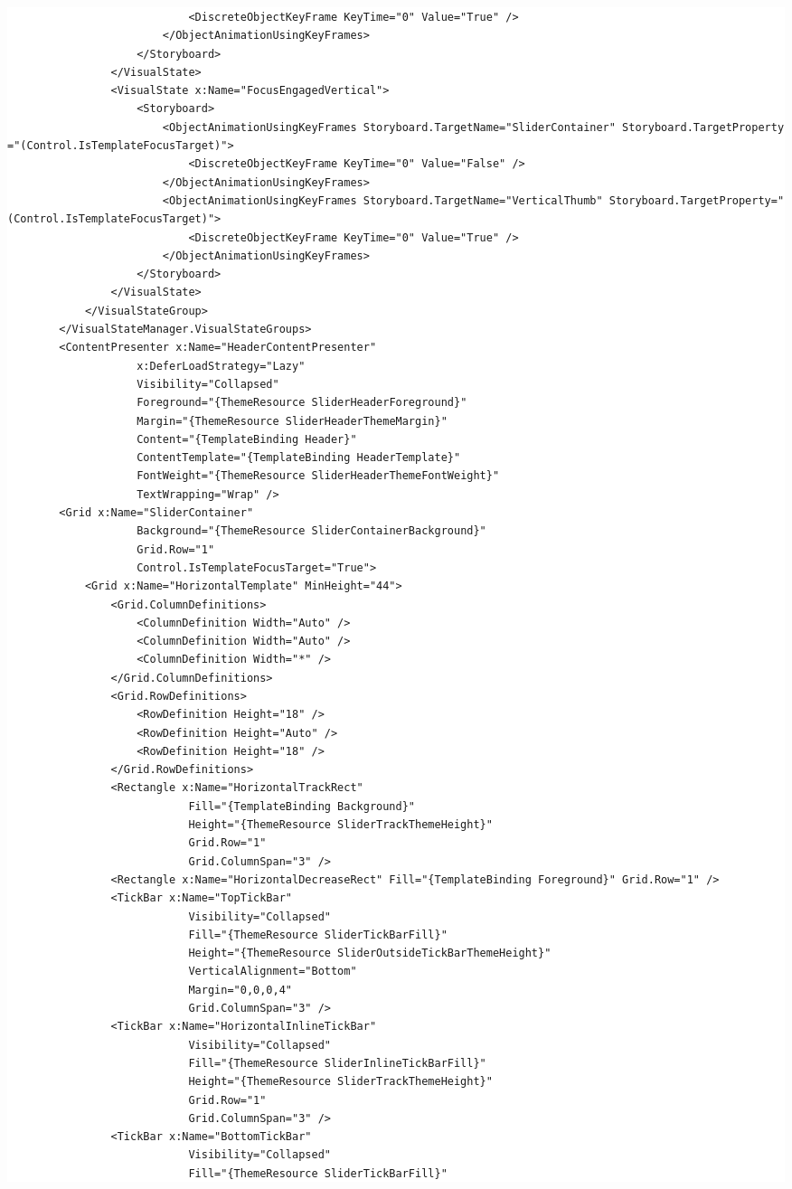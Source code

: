                                 <DiscreteObjectKeyFrame KeyTime="0" Value="True" />
                            </ObjectAnimationUsingKeyFrames>
                        </Storyboard>
                    </VisualState>
                    <VisualState x:Name="FocusEngagedVertical">
                        <Storyboard>
                            <ObjectAnimationUsingKeyFrames Storyboard.TargetName="SliderContainer" Storyboard.TargetProperty="(Control.IsTemplateFocusTarget)">
                                <DiscreteObjectKeyFrame KeyTime="0" Value="False" />
                            </ObjectAnimationUsingKeyFrames>
                            <ObjectAnimationUsingKeyFrames Storyboard.TargetName="VerticalThumb" Storyboard.TargetProperty="(Control.IsTemplateFocusTarget)">
                                <DiscreteObjectKeyFrame KeyTime="0" Value="True" />
                            </ObjectAnimationUsingKeyFrames>
                        </Storyboard>
                    </VisualState>
                </VisualStateGroup>
            </VisualStateManager.VisualStateGroups>
            <ContentPresenter x:Name="HeaderContentPresenter"
                        x:DeferLoadStrategy="Lazy"
                        Visibility="Collapsed"
                        Foreground="{ThemeResource SliderHeaderForeground}"
                        Margin="{ThemeResource SliderHeaderThemeMargin}"
                        Content="{TemplateBinding Header}"
                        ContentTemplate="{TemplateBinding HeaderTemplate}"
                        FontWeight="{ThemeResource SliderHeaderThemeFontWeight}"
                        TextWrapping="Wrap" />
            <Grid x:Name="SliderContainer"
                        Background="{ThemeResource SliderContainerBackground}"
                        Grid.Row="1"
                        Control.IsTemplateFocusTarget="True">
                <Grid x:Name="HorizontalTemplate" MinHeight="44">
                    <Grid.ColumnDefinitions>
                        <ColumnDefinition Width="Auto" />
                        <ColumnDefinition Width="Auto" />
                        <ColumnDefinition Width="*" />
                    </Grid.ColumnDefinitions>
                    <Grid.RowDefinitions>
                        <RowDefinition Height="18" />
                        <RowDefinition Height="Auto" />
                        <RowDefinition Height="18" />
                    </Grid.RowDefinitions>
                    <Rectangle x:Name="HorizontalTrackRect"
                                Fill="{TemplateBinding Background}"
                                Height="{ThemeResource SliderTrackThemeHeight}"
                                Grid.Row="1"
                                Grid.ColumnSpan="3" />
                    <Rectangle x:Name="HorizontalDecreaseRect" Fill="{TemplateBinding Foreground}" Grid.Row="1" />
                    <TickBar x:Name="TopTickBar"
                                Visibility="Collapsed"
                                Fill="{ThemeResource SliderTickBarFill}"
                                Height="{ThemeResource SliderOutsideTickBarThemeHeight}"
                                VerticalAlignment="Bottom"
                                Margin="0,0,0,4"
                                Grid.ColumnSpan="3" />
                    <TickBar x:Name="HorizontalInlineTickBar"
                                Visibility="Collapsed"
                                Fill="{ThemeResource SliderInlineTickBarFill}"
                                Height="{ThemeResource SliderTrackThemeHeight}"
                                Grid.Row="1"
                                Grid.ColumnSpan="3" />
                    <TickBar x:Name="BottomTickBar"
                                Visibility="Collapsed"
                                Fill="{ThemeResource SliderTickBarFill}"